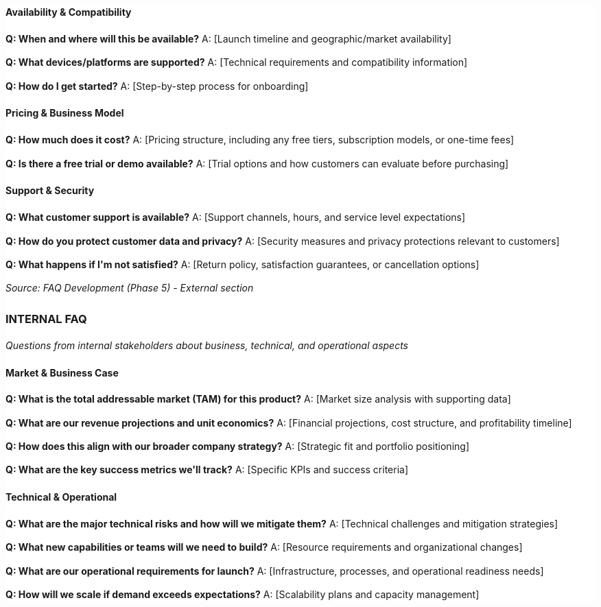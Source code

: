 #### Availability & Compatibility
**Q: When and where will this be available?**
A: [Launch timeline and geographic/market availability]

**Q: What devices/platforms are supported?**
A: [Technical requirements and compatibility information]

**Q: How do I get started?**
A: [Step-by-step process for onboarding]

#### Pricing & Business Model
**Q: How much does it cost?**
A: [Pricing structure, including any free tiers, subscription models, or one-time fees]

**Q: Is there a free trial or demo available?**
A: [Trial options and how customers can evaluate before purchasing]

#### Support & Security
**Q: What customer support is available?**
A: [Support channels, hours, and service level expectations]

**Q: How do you protect customer data and privacy?**
A: [Security measures and privacy protections relevant to customers]

**Q: What happens if I'm not satisfied?**
A: [Return policy, satisfaction guarantees, or cancellation options]

*Source: FAQ Development (Phase 5) - External section*

### INTERNAL FAQ
*Questions from internal stakeholders about business, technical, and operational aspects*

#### Market & Business Case
**Q: What is the total addressable market (TAM) for this product?**
A: [Market size analysis with supporting data]

**Q: What are our revenue projections and unit economics?**
A: [Financial projections, cost structure, and profitability timeline]

**Q: How does this align with our broader company strategy?**
A: [Strategic fit and portfolio positioning]

**Q: What are the key success metrics we'll track?**
A: [Specific KPIs and success criteria]

#### Technical & Operational
**Q: What are the major technical risks and how will we mitigate them?**
A: [Technical challenges and mitigation strategies]

**Q: What new capabilities or teams will we need to build?**
A: [Resource requirements and organizational changes]

**Q: What are our operational requirements for launch?**
A: [Infrastructure, processes, and operational readiness needs]

**Q: How will we scale if demand exceeds expectations?**
A: [Scalability plans and capacity management]
